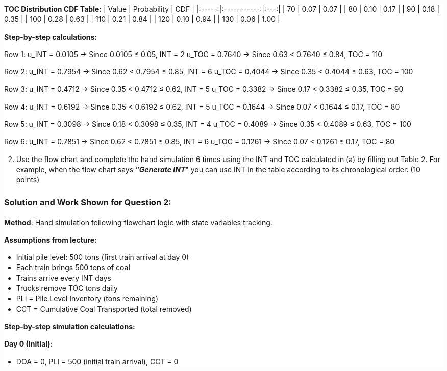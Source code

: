 **TOC Distribution CDF Table:**
| Value | Probability | CDF |
|:-----:|:-----------:|:---:|
| 70 | 0.07 | 0.07 |
| 80 | 0.10 | 0.17 |
| 90 | 0.18 | 0.35 |
| 100 | 0.28 | 0.63 |
| 110 | 0.21 | 0.84 |
| 120 | 0.10 | 0.94 |
| 130 | 0.06 | 1.00 |

**Step-by-step calculations:**

Row 1: u_INT = 0.0105 → Since 0.0105 ≤ 0.05, INT = 2
       u_TOC = 0.7640 → Since 0.63 < 0.7640 ≤ 0.84, TOC = 110

Row 2: u_INT = 0.7954 → Since 0.62 < 0.7954 ≤ 0.85, INT = 6
       u_TOC = 0.4044 → Since 0.35 < 0.4044 ≤ 0.63, TOC = 100

Row 3: u_INT = 0.4712 → Since 0.35 < 0.4712 ≤ 0.62, INT = 5
       u_TOC = 0.3382 → Since 0.17 < 0.3382 ≤ 0.35, TOC = 90

Row 4: u_INT = 0.6192 → Since 0.35 < 0.6192 ≤ 0.62, INT = 5
       u_TOC = 0.1644 → Since 0.07 < 0.1644 ≤ 0.17, TOC = 80

Row 5: u_INT = 0.3098 → Since 0.18 < 0.3098 ≤ 0.35, INT = 4
       u_TOC = 0.4089 → Since 0.35 < 0.4089 ≤ 0.63, TOC = 100

Row 6: u_INT = 0.7851 → Since 0.62 < 0.7851 ≤ 0.85, INT = 6
       u_TOC = 0.1261 → Since 0.07 < 0.1261 ≤ 0.17, TOC = 80

2)  Use the flow chart and complete the hand simulation 6 times using the INT and TOC calculated in (a) by filling out Table 2. For example, when the flow chart says ***"Generate INT***" you can use INT in the table according to its chronological order. (10 points)

### Solution and Work Shown for Question 2:

**Method**: Hand simulation following flowchart logic with state variables tracking.

**Assumptions from lecture:**
- Initial pile level: 500 tons (first train arrival at day 0)
- Each train brings 500 tons of coal
- Trains arrive every INT days
- Trucks remove TOC tons daily
- PLI = Pile Level Inventory (tons remaining)
- CCT = Cumulative Coal Transported (total removed)

**Step-by-step simulation calculations:**

**Day 0 (Initial):** 
- DOA = 0, PLI = 500 (initial train arrival), CCT = 0
